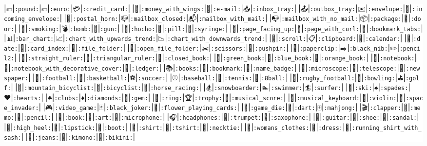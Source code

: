 |:pound:|```:pound:```|:euro:|```:euro:```|:credit_card:|```:credit_card:```|
|:money_with_wings:|```:money_with_wings:```|:e-mail:|```:e-mail:```|:inbox_tray:|```:inbox_tray:```|
|:outbox_tray:|```:outbox_tray:```|:envelope:|```:envelope:```|:incoming_envelope:|```:incoming_envelope:```|
|:postal_horn:|```:postal_horn:```|:mailbox_closed:|```:mailbox_closed:```|:mailbox_with_mail:|```:mailbox_with_mail:```|
|:mailbox_with_no_mail:|```:mailbox_with_no_mail:```|:package:|```:package:```|:door:|```:door:```|
|:smoking:|```:smoking:```|:bomb:|```:bomb:```|:gun:|```:gun:```|
|:hocho:|```:hocho:```|:pill:|```:pill:```|:syringe:|```:syringe:```|
|:page_facing_up:|```:page_facing_up:```|:page_with_curl:|```:page_with_curl:```|:bookmark_tabs:|```:bookmark_tabs:```|
|:bar_chart:|```:bar_chart:```|:chart_with_upwards_trend:|```:chart_with_upwards_trend:```|:chart_with_downwards_trend:|```:chart_with_downwards_trend:```|
|:scroll:|```:scroll:```|:clipboard:|```:clipboard:```|:calendar:|```:calendar:```|
|:date:|```:date:```|:card_index:|```:card_index:```|:file_folder:|```:file_folder:```|
|:open_file_folder:|```:open_file_folder:```|:scissors:|```:scissors:```|:pushpin:|```:pushpin:```|
|:paperclip:|```:paperclip:```|:black_nib:|```:black_nib:```|:pencil2:|```:pencil2:```|
|:straight_ruler:|```:straight_ruler:```|:triangular_ruler:|```:triangular_ruler:```|:closed_book:|```:closed_book:```|
|:green_book:|```:green_book:```|:blue_book:|```:blue_book:```|:orange_book:|```:orange_book:```|
|:notebook:|```:notebook:```|:notebook_with_decorative_cover:|```:notebook_with_decorative_cover:```|:ledger:|```:ledger:```|
|:books:|```:books:```|:bookmark:|```:bookmark:```|:name_badge:|```:name_badge:```|
|:microscope:|```:microscope:```|:telescope:|```:telescope:```|:newspaper:|```:newspaper:```|
|:football:|```:football:```|:basketball:|```:basketball:```|:soccer:|```:soccer:```|
|:baseball:|```:baseball:```|:tennis:|```:tennis:```|:8ball:|```:8ball:```|
|:rugby_football:|```:rugby_football:```|:bowling:|```:bowling:```|:golf:|```:golf:```|
|:mountain_bicyclist:|```:mountain_bicyclist:```|:bicyclist:|```:bicyclist:```|:horse_racing:|```:horse_racing:```|
|:snowboarder:|```:snowboarder:```|:swimmer:|```:swimmer:```|:surfer:|```:surfer:```|
|:ski:|```:ski:```|:spades:|```:spades:```|:hearts:|```:hearts:```|
|:clubs:|```:clubs:```|:diamonds:|```:diamonds:```|:gem:|```:gem:```|
|:ring:|```:ring:```|:trophy:|```:trophy:```|:musical_score:|```:musical_score:```|
|:musical_keyboard:|```:musical_keyboard:```|:violin:|```:violin:```|:space_invader:|```:space_invader:```|
|:video_game:|```:video_game:```|:black_joker:|```:black_joker:```|:flower_playing_cards:|```:flower_playing_cards:```|
|:game_die:|```:game_die:```|:dart:|```:dart:```|:mahjong:|```:mahjong:```|
|:clapper:|```:clapper:```|:memo:|```:memo:```|:pencil:|```:pencil:```|
|:book:|```:book:```|:art:|```:art:```|:microphone:|```:microphone:```|
|:headphones:|```:headphones:```|:trumpet:|```:trumpet:```|:saxophone:|```:saxophone:```|
|:guitar:|```:guitar:```|:shoe:|```:shoe:```|:sandal:|```:sandal:```|
|:high_heel:|```:high_heel:```|:lipstick:|```:lipstick:```|:boot:|```:boot:```|
|:shirt:|```:shirt:```|:tshirt:|```:tshirt:```|:necktie:|```:necktie:```|
|:womans_clothes:|```:womans_clothes:```|:dress:|```:dress:```|:running_shirt_with_sash:|```:running_shirt_with_sash:```|
|:jeans:|```:jeans:```|:kimono:|```:kimono:```|:bikini:|```:bikini:```|